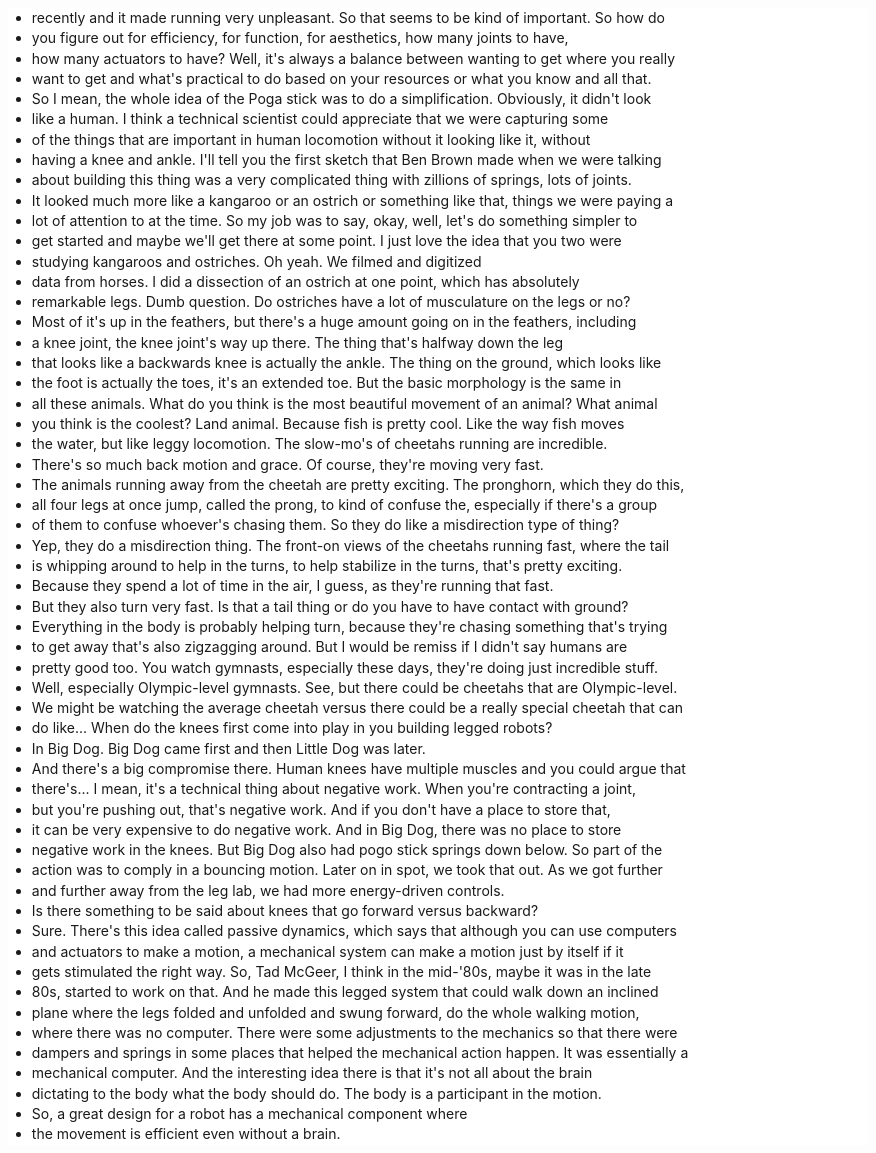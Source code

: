 *  recently and it made running very unpleasant. So that seems to be kind of important. So how do
*  you figure out for efficiency, for function, for aesthetics, how many joints to have,
*  how many actuators to have? Well, it's always a balance between wanting to get where you really
*  want to get and what's practical to do based on your resources or what you know and all that.
*  So I mean, the whole idea of the Poga stick was to do a simplification. Obviously, it didn't look
*  like a human. I think a technical scientist could appreciate that we were capturing some
*  of the things that are important in human locomotion without it looking like it, without
*  having a knee and ankle. I'll tell you the first sketch that Ben Brown made when we were talking
*  about building this thing was a very complicated thing with zillions of springs, lots of joints.
*  It looked much more like a kangaroo or an ostrich or something like that, things we were paying a
*  lot of attention to at the time. So my job was to say, okay, well, let's do something simpler to
*  get started and maybe we'll get there at some point. I just love the idea that you two were
*  studying kangaroos and ostriches. Oh yeah. We filmed and digitized
*  data from horses. I did a dissection of an ostrich at one point, which has absolutely
*  remarkable legs. Dumb question. Do ostriches have a lot of musculature on the legs or no?
*  Most of it's up in the feathers, but there's a huge amount going on in the feathers, including
*  a knee joint, the knee joint's way up there. The thing that's halfway down the leg
*  that looks like a backwards knee is actually the ankle. The thing on the ground, which looks like
*  the foot is actually the toes, it's an extended toe. But the basic morphology is the same in
*  all these animals. What do you think is the most beautiful movement of an animal? What animal
*  you think is the coolest? Land animal. Because fish is pretty cool. Like the way fish moves
*  the water, but like leggy locomotion. The slow-mo's of cheetahs running are incredible.
*  There's so much back motion and grace. Of course, they're moving very fast.
*  The animals running away from the cheetah are pretty exciting. The pronghorn, which they do this,
*  all four legs at once jump, called the prong, to kind of confuse the, especially if there's a group
*  of them to confuse whoever's chasing them. So they do like a misdirection type of thing?
*  Yep, they do a misdirection thing. The front-on views of the cheetahs running fast, where the tail
*  is whipping around to help in the turns, to help stabilize in the turns, that's pretty exciting.
*  Because they spend a lot of time in the air, I guess, as they're running that fast.
*  But they also turn very fast. Is that a tail thing or do you have to have contact with ground?
*  Everything in the body is probably helping turn, because they're chasing something that's trying
*  to get away that's also zigzagging around. But I would be remiss if I didn't say humans are
*  pretty good too. You watch gymnasts, especially these days, they're doing just incredible stuff.
*  Well, especially Olympic-level gymnasts. See, but there could be cheetahs that are Olympic-level.
*  We might be watching the average cheetah versus there could be a really special cheetah that can
*  do like... When do the knees first come into play in you building legged robots?
*  In Big Dog. Big Dog came first and then Little Dog was later.
*  And there's a big compromise there. Human knees have multiple muscles and you could argue that
*  there's... I mean, it's a technical thing about negative work. When you're contracting a joint,
*  but you're pushing out, that's negative work. And if you don't have a place to store that,
*  it can be very expensive to do negative work. And in Big Dog, there was no place to store
*  negative work in the knees. But Big Dog also had pogo stick springs down below. So part of the
*  action was to comply in a bouncing motion. Later on in spot, we took that out. As we got further
*  and further away from the leg lab, we had more energy-driven controls.
*  Is there something to be said about knees that go forward versus backward?
*  Sure. There's this idea called passive dynamics, which says that although you can use computers
*  and actuators to make a motion, a mechanical system can make a motion just by itself if it
*  gets stimulated the right way. So, Tad McGeer, I think in the mid-'80s, maybe it was in the late
*  80s, started to work on that. And he made this legged system that could walk down an inclined
*  plane where the legs folded and unfolded and swung forward, do the whole walking motion,
*  where there was no computer. There were some adjustments to the mechanics so that there were
*  dampers and springs in some places that helped the mechanical action happen. It was essentially a
*  mechanical computer. And the interesting idea there is that it's not all about the brain
*  dictating to the body what the body should do. The body is a participant in the motion.
*  So, a great design for a robot has a mechanical component where
*  the movement is efficient even without a brain.